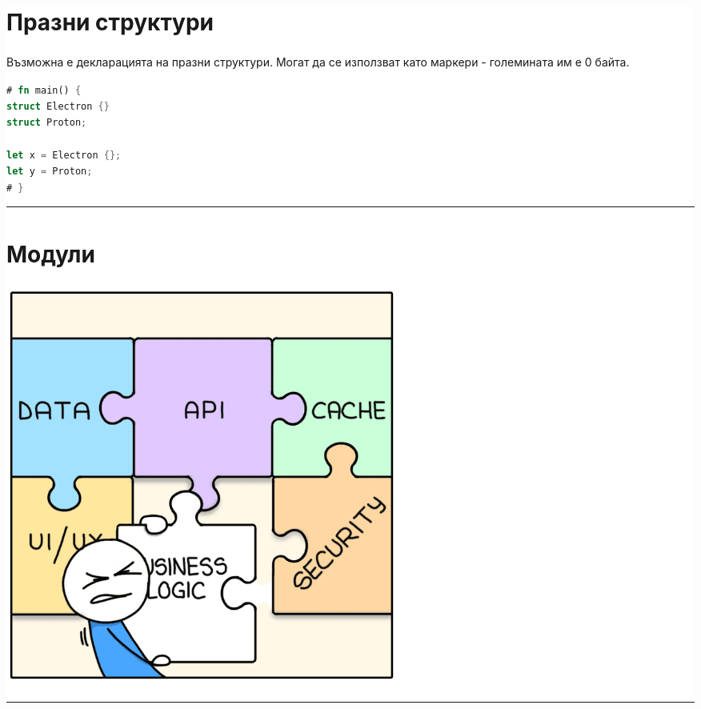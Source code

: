 
# Празни структури

Възможна е декларацията на празни структури. Могат да се използват като маркери - големината им е 0 байта.

```rust
# fn main() {
struct Electron {}
struct Proton;

let x = Electron {};
let y = Proton;
# }
```

---

# Модули

<a href="https://www.monkeyuser.com/2018/architecture/" target="_blank">
    <img height="500px" src="images/modules.png">
</a>

---